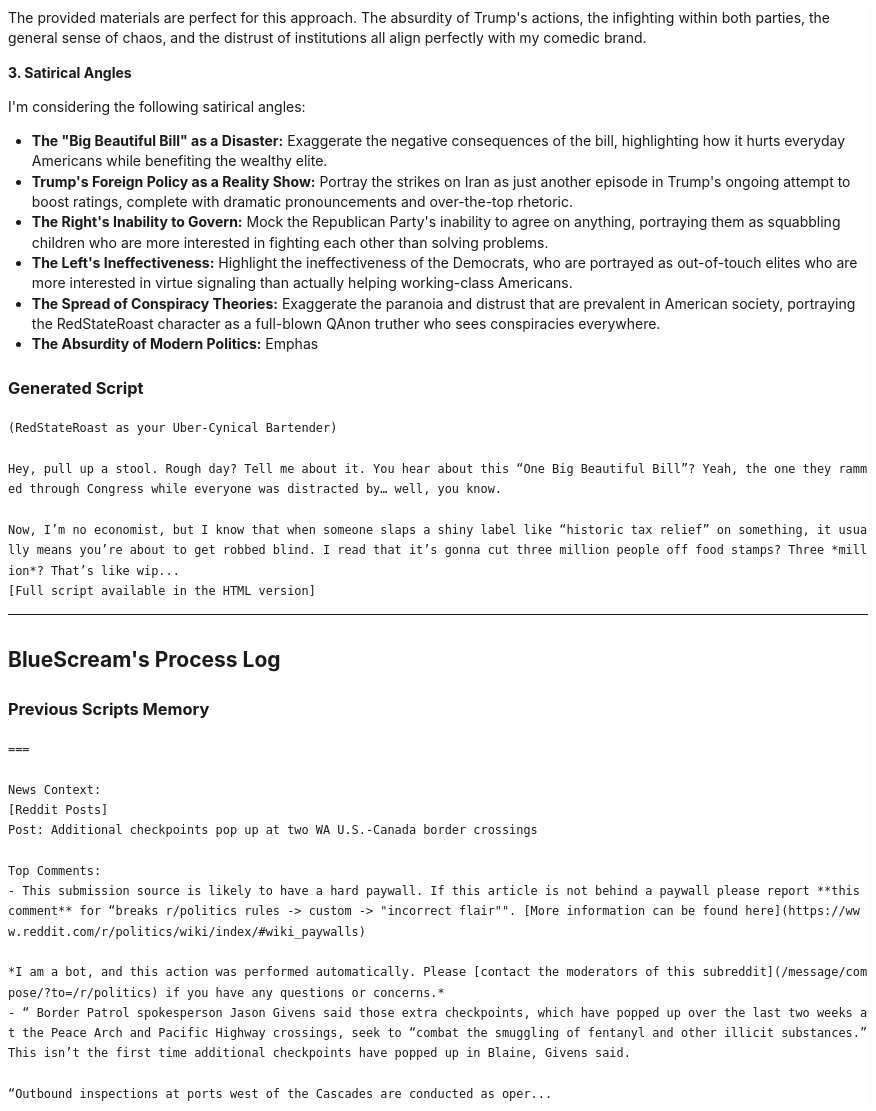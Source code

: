 The provided materials are perfect for this approach. The absurdity of Trump's actions, the infighting within both parties, the general sense of chaos, and the distrust of institutions all align perfectly with my comedic brand.

**3. Satirical Angles**

I'm considering the following satirical angles:

*   **The "Big Beautiful Bill" as a Disaster:** Exaggerate the negative consequences of the bill, highlighting how it hurts everyday Americans while benefiting the wealthy elite.
*   **Trump's Foreign Policy as a Reality Show:** Portray the strikes on Iran as just another episode in Trump's ongoing attempt to boost ratings, complete with dramatic pronouncements and over-the-top rhetoric.
*   **The Right's Inability to Govern:** Mock the Republican Party's inability to agree on anything, portraying them as squabbling children who are more interested in fighting each other than solving problems.
*   **The Left's Ineffectiveness:** Highlight the ineffectiveness of the Democrats, who are portrayed as out-of-touch elites who are more interested in virtue signaling than actually helping working-class Americans.
*   **The Spread of Conspiracy Theories:** Exaggerate the paranoia and distrust that are prevalent in American society, portraying the RedStateRoast character as a full-blown QAnon truther who sees conspiracies everywhere.
*   **The Absurdity of Modern Politics:** Emphas

### Generated Script
```
(RedStateRoast as your Uber-Cynical Bartender)

Hey, pull up a stool. Rough day? Tell me about it. You hear about this “One Big Beautiful Bill”? Yeah, the one they rammed through Congress while everyone was distracted by… well, you know.

Now, I’m no economist, but I know that when someone slaps a shiny label like “historic tax relief” on something, it usually means you’re about to get robbed blind. I read that it’s gonna cut three million people off food stamps? Three *million*? That’s like wip...
[Full script available in the HTML version]
```

---

## BlueScream's Process Log

### Previous Scripts Memory
```
===

News Context:
[Reddit Posts]
Post: Additional checkpoints pop up at two WA U.S.-Canada border crossings

Top Comments:
- This submission source is likely to have a hard paywall. If this article is not behind a paywall please report **this comment** for “breaks r/politics rules -> custom -> "incorrect flair"". [More information can be found here](https://www.reddit.com/r/politics/wiki/index/#wiki_paywalls)

*I am a bot, and this action was performed automatically. Please [contact the moderators of this subreddit](/message/compose/?to=/r/politics) if you have any questions or concerns.*
- “ Border Patrol spokesperson Jason Givens said those extra checkpoints, which have popped up over the last two weeks at the Peace Arch and Pacific Highway crossings, seek to “combat the smuggling of fentanyl and other illicit substances.” This isn’t the first time additional checkpoints have popped up in Blaine, Givens said.

“Outbound inspections at ports west of the Cascades are conducted as oper...
```
